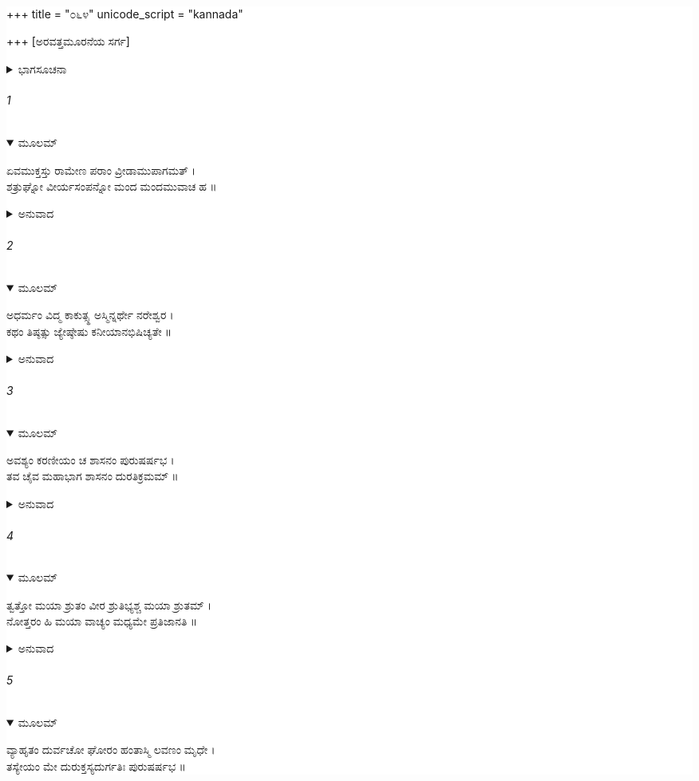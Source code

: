+++
title = "೦೬೪"
unicode_script = "kannada"

+++
[ಅರವತ್ತಮೂರನೆಯ ಸರ್ಗ]



<details><summary>ಭಾಗಸೂಚನಾ</summary></details>

###### 1


<details open><summary>ಮೂಲಮ್</summary>

ಏವಮುಕ್ತಸ್ತು ರಾಮೇಣ ಪರಾಂ ವ್ರೀಡಾಮುಪಾಗಮತ್ ।  
ಶತ್ರುಘ್ನೋ ವೀರ್ಯಸಂಪನ್ನೋ ಮಂದ ಮಂದಮುವಾಚ ಹ ॥
</details>

<details><summary>ಅನುವಾದ</summary></details>

###### 2


<details open><summary>ಮೂಲಮ್</summary>

ಅಧರ್ಮಂ ವಿದ್ಮ ಕಾಕುತ್ಸ್ಥ ಅಸ್ಮಿನ್ನರ್ಥೇ ನರೇಶ್ವರ ।  
ಕಥಂ ತಿಷ್ಠತ್ಸು ಜ್ಯೇಷ್ಠೇಷು ಕನೀಯಾನಭಿಷಿಚ್ಯತೇ ॥
</details>

<details><summary>ಅನುವಾದ</summary></details>

###### 3


<details open><summary>ಮೂಲಮ್</summary>

ಅವಶ್ಯಂ ಕರಣೀಯಂ ಚ ಶಾಸನಂ ಪುರುಷರ್ಷಭ ।  
ತವ ಚೈವ ಮಹಾಭಾಗ ಶಾಸನಂ ದುರತಿಕ್ರಮಮ್ ॥
</details>

<details><summary>ಅನುವಾದ</summary></details>

###### 4


<details open><summary>ಮೂಲಮ್</summary>

ತ್ವತ್ತೋ ಮಯಾ ಶ್ರುತಂ ವೀರ ಶ್ರುತಿಭ್ಯಶ್ಚ ಮಯಾ ಶ್ರುತಮ್ ।  
ನೋತ್ತರಂ ಹಿ ಮಯಾ ವಾಚ್ಯಂ ಮಧ್ಯಮೇ ಪ್ರತಿಜಾನತಿ ॥
</details>

<details><summary>ಅನುವಾದ</summary></details>

###### 5


<details open><summary>ಮೂಲಮ್</summary>

ವ್ಯಾಹೃತಂ ದುರ್ವಚೋ ಘೋರಂ ಹಂತಾಸ್ಮಿ ಲವಣಂ ಮೃಧೇ ।  
ತಸ್ಯೇಯಂ ಮೇ ದುರುಕ್ತಸ್ಯದುರ್ಗತಿಃ ಪುರುಷರ್ಷಭ ॥
</details>
